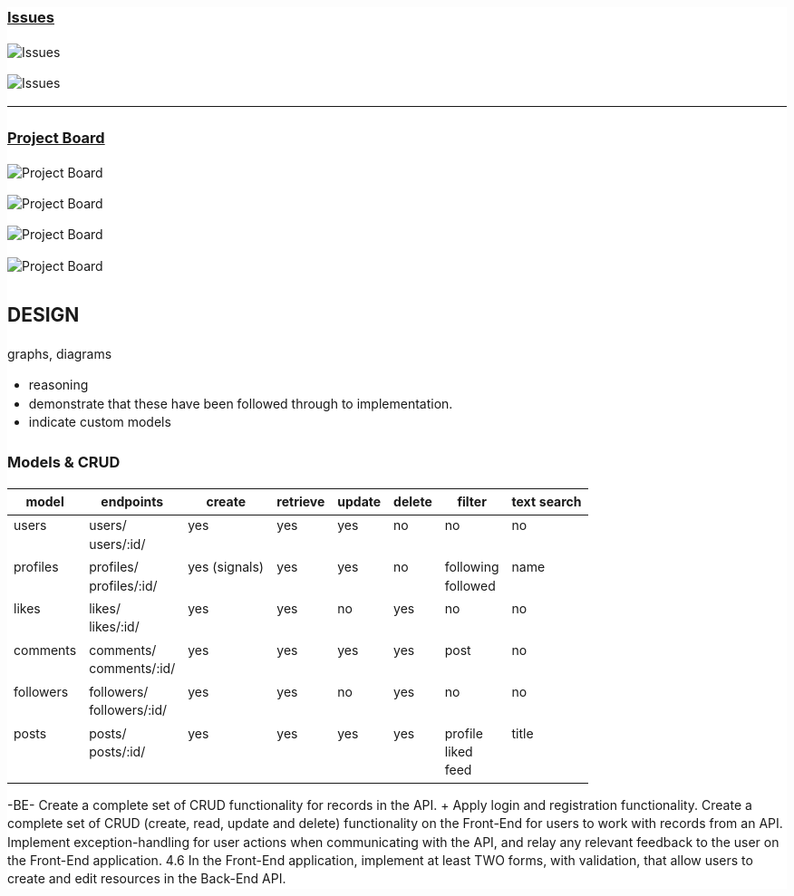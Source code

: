 
### [Issues](https://github.com/bono-94/Full-Stack-Portfolio/issues?q=is%3Aissue+is%3Aclosed) 

![Issues](./assets/media/images/agile/issues-1.jpg)

![Issues](./assets/media/images/agile/issues-2.jpg)

---

### [Project Board](https://github.com/users/bono-94/projects/2) 

![Project Board](./assets/media/images/agile/project-1.jpg)

![Project Board](./assets/media/images/agile/project-2.jpg)

![Project Board](./assets/media/images/agile/project-3.jpg)

![Project Board](./assets/media/images/agile/project-4.jpg)

## DESIGN 

graphs, diagrams
- reasoning
- demonstrate that these have been followed through to implementation.
- indicate custom models

### Models & CRUD
| model     | endpoints                    | create        | retrieve | update | delete | filter                   | text search |
| --------- | ---------------------------- | ------------- | -------- | ------ | ------ | ------------------------ | ----------- |
| users     | users/<br>users/:id/         | yes           | yes      | yes    | no     | no                       | no          |
| profiles  | profiles/<br>profiles/:id/   | yes (signals) | yes      | yes    | no     | following<br>followed    | name        |
| likes     | likes/<br>likes/:id/         | yes           | yes      | no     | yes    | no                       | no          |
| comments  | comments/<br>comments/:id/   | yes           | yes      | yes    | yes    | post                     | no          |
| followers | followers/<br>followers/:id/ | yes           | yes      | no     | yes    | no                       | no          |
| posts     | posts/<br>posts/:id/         | yes           | yes      | yes    | yes    | profile<br>liked<br>feed | title       |


-BE- Create a complete set of CRUD functionality for records in the API. + Apply login and registration functionality.
Create a complete set of CRUD (create, read, update and delete) functionality on the Front-End for users to work with records from an API.
Implement exception-handling for user actions when communicating with the API, and relay any relevant feedback to the user on the Front-End application.
4.6	In the Front-End application, implement at least TWO forms, with validation, that allow users to create and edit resources in the Back-End API.
